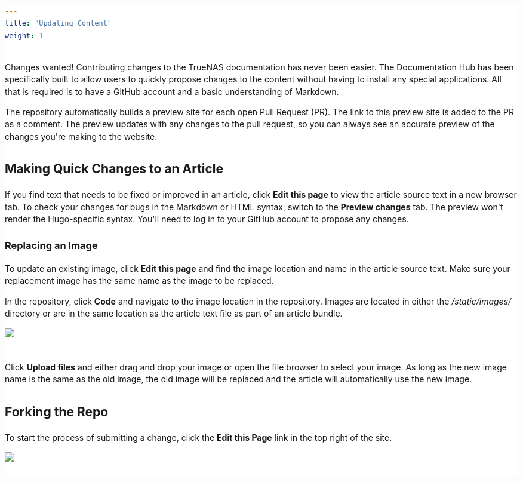 ```yaml
---
title: "Updating Content"
weight: 1
---
```


Changes wanted!
Contributing changes to the TrueNAS documentation has never been easier.
The Documentation Hub has been specifically built to allow users to quickly propose changes to the content without having to install any special applications.
All that is required is to have a [GitHub account](https://github.com) and a basic understanding of [Markdown](https://daringfireball.net/projects/markdown/).

The repository automatically builds a preview site for each open Pull Request (PR).
The link to this preview site is added to the PR as a comment.
The preview updates with any changes to the pull request, so you can always see an accurate preview of the changes you're making to the website.

## Making Quick Changes to an Article

If you find text that needs to be fixed or improved in an article, click **Edit this page** to view the article source text in a new browser tab.  To check your changes for bugs in the Markdown or HTML syntax, switch to the **Preview changes** tab.  The preview won't render the Hugo-specific syntax.
You'll need to log in to your GitHub account to propose any changes.

### Replacing an Image

To update an existing image, click **Edit this page** and find the image location and name in the article source text.
Make sure your replacement image has the same name as the image to be replaced.

In the repository, click **Code** and navigate to the image location in the repository.
Images are located in either the */static/images/* directory or are in the same location as the article text file as part of an article bundle.

<img src="/images/image-location.png"><br><br>

Click **Upload files** and either drag and drop your image or open the file browser to select your image.
As long as the new image name is the same as the old image, the old image will be replaced and the article will automatically use the new image.


## Forking the Repo

To start the process of submitting a change, click the **Edit this Page** link in the top right of the site. 

<img src="/images/forking-contribution-00.PNG" width='700px'>
<br><br>
